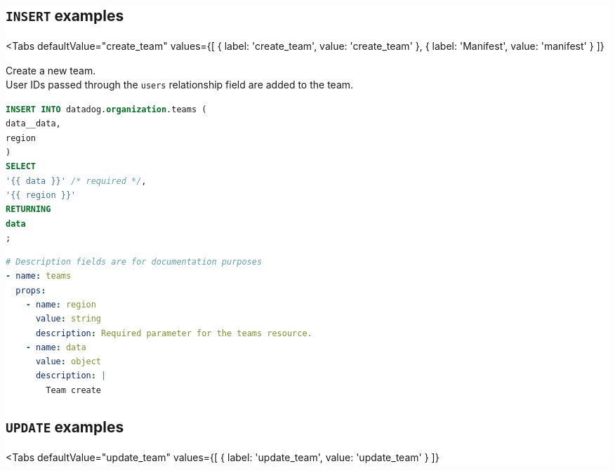 
## `INSERT` examples

<Tabs
    defaultValue="create_team"
    values={[
        { label: 'create_team', value: 'create_team' },
        { label: 'Manifest', value: 'manifest' }
    ]}
>
<TabItem value="create_team">

Create a new team.<br />User IDs passed through the `users` relationship field are added to the team.

```sql
INSERT INTO datadog.organization.teams (
data__data,
region
)
SELECT 
'{{ data }}' /* required */,
'{{ region }}'
RETURNING
data
;
```
</TabItem>
<TabItem value="manifest">

```yaml
# Description fields are for documentation purposes
- name: teams
  props:
    - name: region
      value: string
      description: Required parameter for the teams resource.
    - name: data
      value: object
      description: |
        Team create
```
</TabItem>
</Tabs>


## `UPDATE` examples

<Tabs
    defaultValue="update_team"
    values={[
        { label: 'update_team', value: 'update_team' }
    ]}
>
<TabItem value="update_team">
